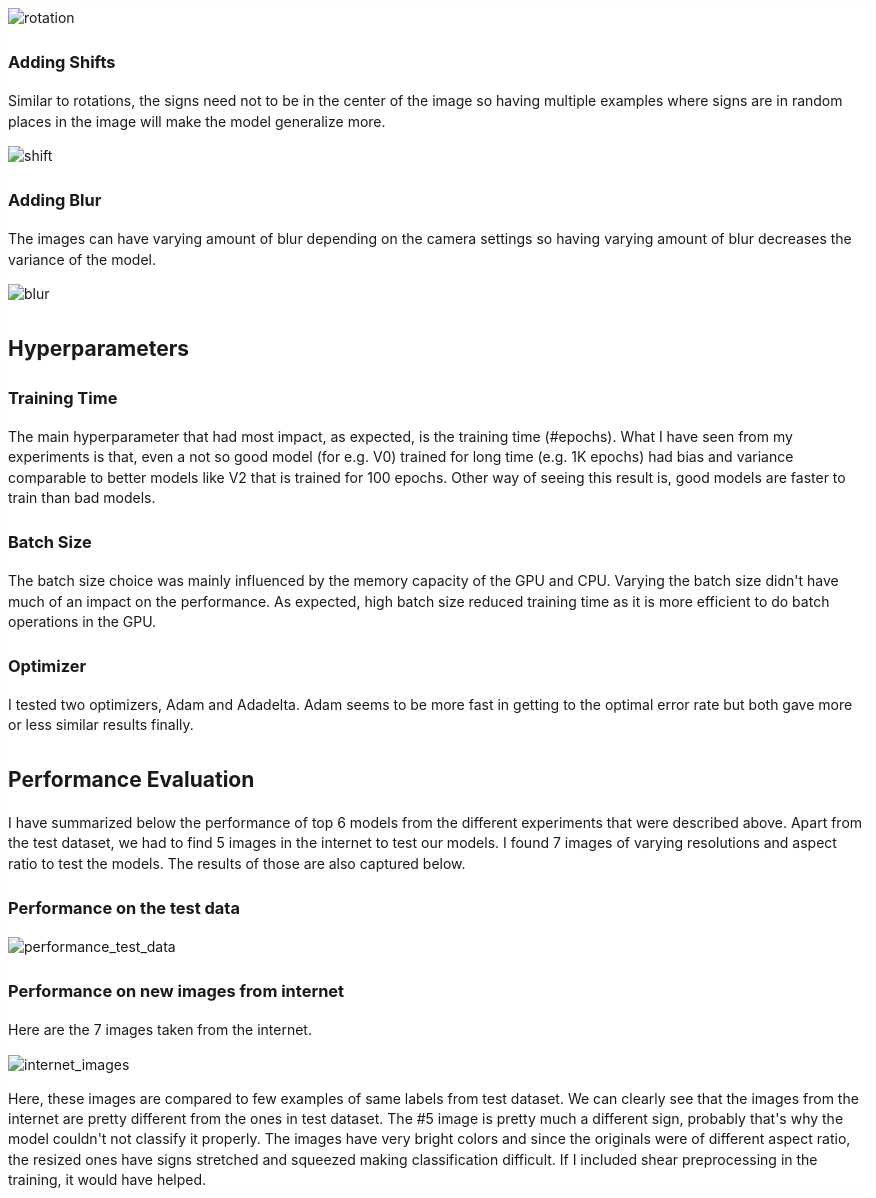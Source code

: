 ![][rotation]

### Adding Shifts
Similar to rotations, the signs need not to be in the center of the image so having multiple examples where signs are in random places in the image will make the model generalize more.

![][shift]

### Adding Blur
The images can have varying amount of blur depending on the camera settings so having varying amount of blur decreases the variance of the model.

![][blur]

## Hyperparameters

### Training Time
The main hyperparameter that had most impact, as expected, is the training time (#epochs). What I have seen from my experiments is that, even a not so good model (for e.g. V0) trained for long time (e.g. 1K epochs) had bias and variance comparable to better models like V2 that is trained for 100 epochs. Other way of seeing this result is, good models are faster to train than bad models.

### Batch Size
The batch size choice was mainly influenced by the memory capacity of the GPU and CPU. Varying the batch size didn't have much of an impact on the performance. As expected, high batch size reduced training time as it is more efficient to do batch operations in the GPU.

### Optimizer
I tested two optimizers, Adam and Adadelta. Adam seems to be more fast in getting to the optimal error rate but both gave more or less similar results finally.

## Performance Evaluation
I have summarized below the performance of top 6 models from the different experiments that were described above. Apart from the test dataset, we had to find 5 images in the internet to test our models. I found 7 images of varying resolutions and aspect ratio to test the models. The results of those are also captured below.

### Performance on the test data
![][perf_test]

### Performance on new images from internet
Here are the 7 images taken from the internet.

![][all_7]

Here, these images are compared to few examples of same labels from test dataset. We can clearly see that the images from the internet are pretty different from the ones in test dataset. The #5 image is pretty much a different sign, probably that's why the model couldn't not classify it properly. The images have very bright colors and since the originals were of different aspect ratio, the resized ones have signs stretched and squeezed making classification difficult. If I included shear preprocessing in the training, it would have helped.


[all_signs]: ./images/all_signs.png "One example of all traffic signs in the dataset"
[class_distribution]: ./images/class_distribution.png "Distribution of different classes in the training examples"
[tsne]: ./images/tsne.png "Visualization using t-SNE"
[grayscale]: ./images/grayscale.png "grayscale"
[noise]: ./images/noise.png "noise"
[rotation]: ./images/rotation.png "rotation"
[shift]: ./images/shift.png "shift"
[blur]: ./images/blur.png "blur"
[v0]: ./images/v0.png "v0"
[v1]: ./images/v1.png "v1"
[vgg16]: ./images/vgg16.png "vgg16"
[all_7]: ./images/from_internet/all_7.png "internet_images"
[perf_test]: ./images/performance_test_data.png "performance_test_data"
[perf_internet]: ./images/performance_internet.png "performance_internet"
[all_7_compared]: ./images/from_internet/all_7_compared.png "all_7_compared"
[predicted_prob]: ./images/from_internet/predicted_prob.png "predicted_prob"
[conv_layer1]: ./images/conv_layer1.png "conv_layer1"
[conv_layer2]: ./images/conv_layer2.png "conv_layer2"